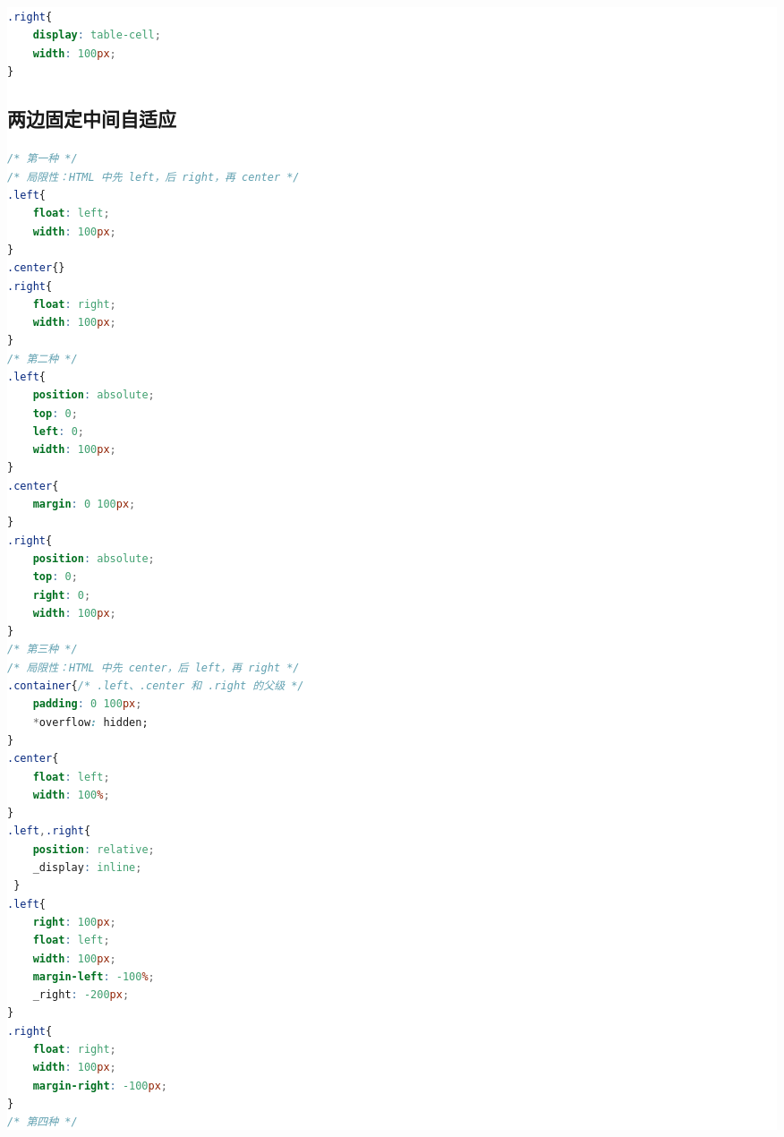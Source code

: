 ```css
.right{
    display: table-cell;
    width: 100px;
}
```

## 两边固定中间自适应

```css
/* 第一种 */
/* 局限性：HTML 中先 left，后 right，再 center */
.left{
    float: left;
    width: 100px;
}
.center{}
.right{
    float: right;
    width: 100px;
}
/* 第二种 */
.left{
    position: absolute;
    top: 0;
    left: 0;
    width: 100px;
}
.center{
    margin: 0 100px;
}
.right{
    position: absolute;
    top: 0;
    right: 0;
    width: 100px;
}
/* 第三种 */
/* 局限性：HTML 中先 center，后 left，再 right */
.container{/* .left、.center 和 .right 的父级 */
    padding: 0 100px;
    *overflow: hidden;
}
.center{
    float: left;
    width: 100%;
}
.left,.right{
    position: relative;
    _display: inline;
 }
.left{
    right: 100px;
    float: left;
    width: 100px;
    margin-left: -100%;
    _right: -200px;
}
.right{
    float: right;
    width: 100px;
    margin-right: -100px;
}
/* 第四种 */
```
